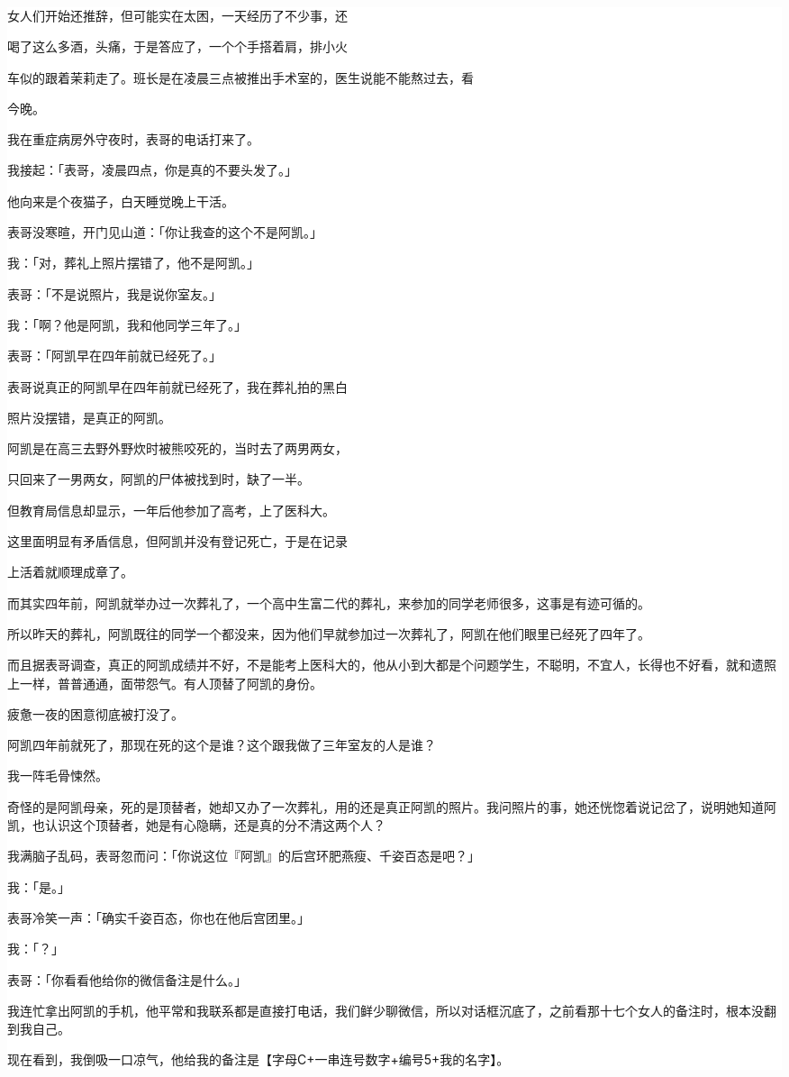 女人们开始还推辞，但可能实在太困，一天经历了不少事，还

喝了这么多酒，头痛，于是答应了，一个个手搭着肩，排小火

车似的跟着茉莉走了。班长是在凌晨三点被推出手术室的，医生说能不能熬过去，看

今晚。

我在重症病房外守夜时，表哥的电话打来了。

我接起：「表哥，凌晨四点，你是真的不要头发了。」

他向来是个夜猫子，白天睡觉晚上干活。

表哥没寒暄，开门见山道：「你让我查的这个不是阿凯。」

我：「对，葬礼上照片摆错了，他不是阿凯。」

表哥：「不是说照片，我是说你室友。」

我：「啊？他是阿凯，我和他同学三年了。」

表哥：「阿凯早在四年前就已经死了。」

表哥说真正的阿凯早在四年前就已经死了，我在葬礼拍的黑白

照片没摆错，是真正的阿凯。

阿凯是在高三去野外野炊时被熊咬死的，当时去了两男两女，

只回来了一男两女，阿凯的尸体被找到时，缺了一半。

但教育局信息却显示，一年后他参加了高考，上了医科大。

这里面明显有矛盾信息，但阿凯并没有登记死亡，于是在记录

上活着就顺理成章了。

而其实四年前，阿凯就举办过一次葬礼了，一个高中生富二代的葬礼，来参加的同学老师很多，这事是有迹可循的。

所以昨天的葬礼，阿凯既往的同学一个都没来，因为他们早就参加过一次葬礼了，阿凯在他们眼里已经死了四年了。

而且据表哥调查，真正的阿凯成绩并不好，不是能考上医科大的，他从小到大都是个问题学生，不聪明，不宜人，长得也不好看，就和遗照上一样，普普通通，面带怨气。有人顶替了阿凯的身份。

疲惫一夜的困意彻底被打没了。

阿凯四年前就死了，那现在死的这个是谁？这个跟我做了三年室友的人是谁？

我一阵毛骨悚然。

奇怪的是阿凯母亲，死的是顶替者，她却又办了一次葬礼，用的还是真正阿凯的照片。我问照片的事，她还恍惚着说记岔了，说明她知道阿凯，也认识这个顶替者，她是有心隐瞒，还是真的分不清这两个人？

我满脑子乱码，表哥忽而问：「你说这位『阿凯』的后宫环肥燕瘦、千姿百态是吧？」

我：「是。」

表哥冷笑一声：「确实千姿百态，你也在他后宫团里。」

我：「？」

表哥：「你看看他给你的微信备注是什么。」

我连忙拿出阿凯的手机，他平常和我联系都是直接打电话，我们鲜少聊微信，所以对话框沉底了，之前看那十七个女人的备注时，根本没翻到我自己。

现在看到，我倒吸一口凉气，他给我的备注是【字母C+一串连号数字+编号5+我的名字】。
